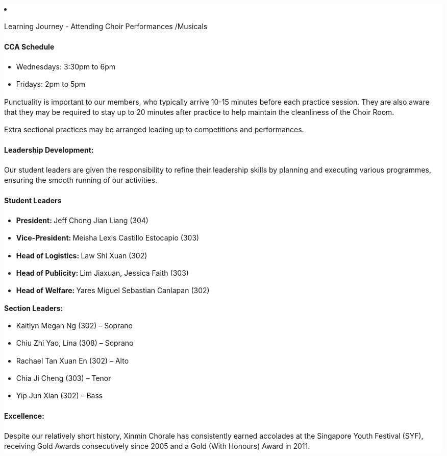 <li>
<p>Learning Journey - Attending Choir Performances /Musicals</p>
</li>
</ul>
<h4><strong>CCA Schedule</strong></h4>
<ul data-tight="true" class="tight">
<li>
<p>Wednesdays: 3:30pm to 6pm</p>
</li>
<li>
<p>Fridays: 2pm to 5pm</p>
</li>
</ul>
<p>Punctuality is important to our members, who typically arrive 10-15 minutes
before each practice session. They are also aware that they may be required
to stay up to 20 minutes after practice to help maintain the cleanliness
of the Choir Room.</p>
<p>Extra sectional practices may be arranged leading up to competitions and
performances.</p>
<h4><strong>Leadership Development:</strong></h4>
<p>Our student leaders are given the responsibility to refine their leadership
skills by planning and executing various programmes, ensuring the smooth
running of our activities.</p>
<h4><strong>Student Leaders</strong></h4>
<ul data-tight="true" class="tight">
<li>
<p><strong>President: </strong>Jeff Chong Jian Liang (304)</p>
</li>
<li>
<p><strong>Vice-President: </strong>Meisha Lexis Castillo Estocapio (303)</p>
</li>
<li>
<p><strong>Head of Logistics: </strong>Law Shi Xuan (302)</p>
</li>
<li>
<p><strong>Head of Publicity: </strong>Lim Jiaxuan, Jessica Faith (303)</p>
</li>
<li>
<p><strong>Head of Welfare: </strong>Yares Miguel Sebastian Canlapan (302)</p>
</li>
</ul>
<p><strong>Section Leaders:</strong>
</p>
<ul data-tight="true" class="tight">
<li>
<p>Kaitlyn Megan Ng (302) – Soprano</p>
</li>
<li>
<p>Chiu Zhi Yao, Lina (308) – Soprano</p>
</li>
<li>
<p>Rachael Tan Xuan En (302) – Alto</p>
</li>
<li>
<p>Chia Ji Cheng (303) – Tenor</p>
</li>
<li>
<p>Yip Jun Xian (302) – Bass</p>
</li>
</ul>
<h4><strong>Excellence:</strong></h4>
<p>Despite our relatively short history, Xinmin Chorale has consistently
earned accolades at the Singapore Youth Festival (SYF), receiving Gold
Awards consecutively since 2005 and a Gold (With Honours) Award in 2011.